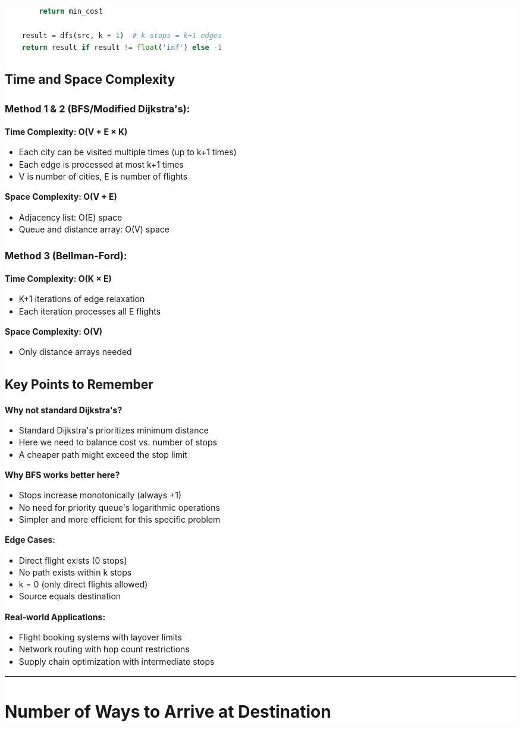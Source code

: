 ```python
        return min_cost
    
    result = dfs(src, k + 1)  # k stops = k+1 edges
    return result if result != float('inf') else -1
```

## Time and Space Complexity

### Method 1 & 2 (BFS/Modified Dijkstra's):
**Time Complexity: O(V + E × K)**
- Each city can be visited multiple times (up to k+1 times)
- Each edge is processed at most k+1 times
- V is number of cities, E is number of flights

**Space Complexity: O(V + E)**
- Adjacency list: O(E) space
- Queue and distance array: O(V) space

### Method 3 (Bellman-Ford):
**Time Complexity: O(K × E)**
- K+1 iterations of edge relaxation
- Each iteration processes all E flights

**Space Complexity: O(V)**
- Only distance arrays needed

## Key Points to Remember

**Why not standard Dijkstra's?**
- Standard Dijkstra's prioritizes minimum distance
- Here we need to balance cost vs. number of stops
- A cheaper path might exceed the stop limit

**Why BFS works better here?**
- Stops increase monotonically (always +1)
- No need for priority queue's logarithmic operations
- Simpler and more efficient for this specific problem

**Edge Cases:**
- Direct flight exists (0 stops)
- No path exists within k stops
- k = 0 (only direct flights allowed)
- Source equals destination

**Real-world Applications:**
- Flight booking systems with layover limits
- Network routing with hop count restrictions
- Supply chain optimization with intermediate stops

---

# Number of Ways to Arrive at Destination
